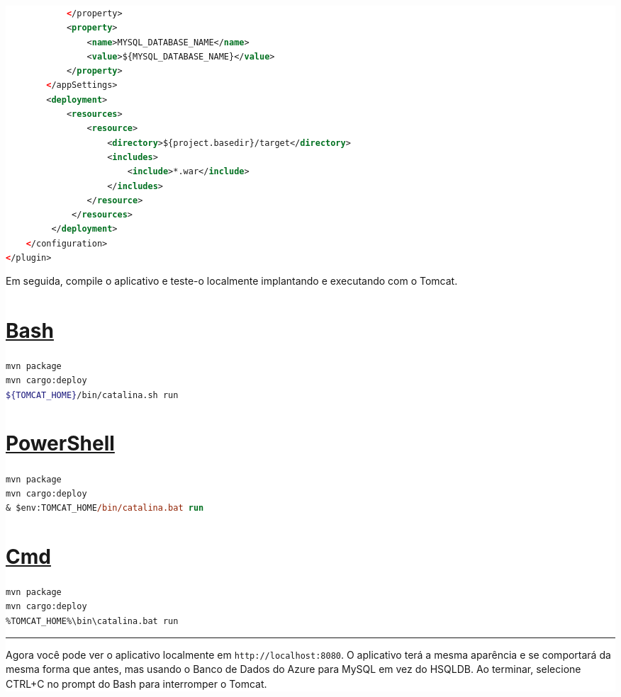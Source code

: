 ```xml
            </property>
            <property>
                <name>MYSQL_DATABASE_NAME</name>
                <value>${MYSQL_DATABASE_NAME}</value>
            </property>
        </appSettings>
        <deployment>
            <resources>
                <resource>
                    <directory>${project.basedir}/target</directory>
                    <includes>
                        <include>*.war</include>
                    </includes>
                </resource>
             </resources>
         </deployment>
    </configuration>
</plugin>
```

Em seguida, compile o aplicativo e teste-o localmente implantando e executando com o Tomcat.


# <a name="bash"></a>[Bash](#tab/bash)

```bash
mvn package
mvn cargo:deploy
${TOMCAT_HOME}/bin/catalina.sh run
```

# <a name="powershell"></a>[PowerShell](#tab/powershell)

```ps
mvn package
mvn cargo:deploy
& $env:TOMCAT_HOME/bin/catalina.bat run
````

# <a name="cmd"></a>[Cmd](#tab/cmd)

```bash
mvn package
mvn cargo:deploy
%TOMCAT_HOME%\bin\catalina.bat run
```
---

Agora você pode ver o aplicativo localmente em `http://localhost:8080`. O aplicativo terá a mesma aparência e se comportará da mesma forma que antes, mas usando o Banco de Dados do Azure para MySQL em vez do HSQLDB. Ao terminar, selecione CTRL+C no prompt do Bash para interromper o Tomcat.
